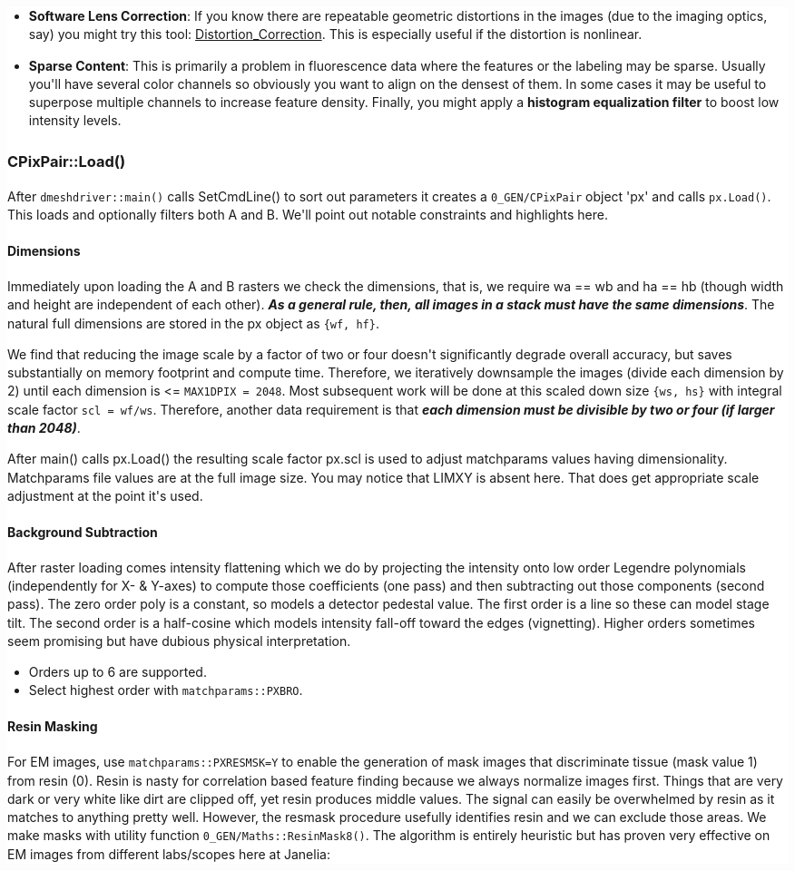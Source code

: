 * **Software Lens Correction**: If you know there are repeatable geometric distortions in the images (due to the imaging optics, say) you might try this tool: [Distortion_Correction](http://fiji.sc/Distortion_Correction). This is especially useful if the distortion is nonlinear.

* **Sparse Content**: This is primarily a problem in fluorescence data where the features or the labeling may be sparse. Usually you'll have several color channels so obviously you want to align on the densest of them. In some cases it may be useful to superpose multiple channels to increase feature density. Finally, you might apply a **histogram equalization filter** to boost low intensity levels.

### CPixPair::Load()

After `dmeshdriver::main()` calls SetCmdLine() to sort out parameters it creates a `0_GEN/CPixPair` object 'px' and calls `px.Load()`. This loads and optionally filters both A and B. We'll point out notable constraints and highlights here.

#### Dimensions

Immediately upon loading the A and B rasters we check the dimensions, that is, we require wa == wb and ha == hb (though width and height are independent of each other). **_As a general rule, then, all images in a stack must have the same dimensions_**. The natural full dimensions are stored in the px object as `{wf, hf}`.

We find that reducing the image scale by a factor of two or four doesn't significantly degrade overall accuracy, but saves substantially on memory footprint and compute time. Therefore, we iteratively downsample the images (divide each dimension by 2) until each dimension is <= `MAX1DPIX = 2048`. Most subsequent work will be done at this scaled down size `{ws, hs}` with integral scale factor `scl = wf/ws`. Therefore, another data requirement is that **_each dimension must be divisible by two or four (if larger than 2048)_**.

After main() calls px.Load() the resulting scale factor px.scl is used to adjust matchparams values having dimensionality. Matchparams file values are at the full image size. You may notice that LIMXY is absent here. That does get appropriate scale adjustment at the point it's used.

#### Background Subtraction

After raster loading comes intensity flattening which we do by projecting the intensity onto low order Legendre polynomials (independently for X- & Y-axes) to compute those coefficients (one pass) and then subtracting out those components (second pass). The zero order poly is a constant, so models a detector pedestal value. The first order is a line so these can model stage tilt. The second order is a half-cosine which models intensity fall-off toward the edges (vignetting). Higher orders sometimes seem promising but have dubious physical interpretation.

* Orders up to 6 are supported.
* Select highest order with `matchparams::PXBRO`.

#### Resin Masking

For EM images, use `matchparams::PXRESMSK=Y` to enable the generation of mask images that discriminate tissue (mask value 1) from resin (0). Resin is nasty for correlation based feature finding because we always normalize images first. Things that are very dark or very white like dirt are clipped off, yet resin produces middle values. The signal can easily be overwhelmed by resin as it matches to anything pretty well. However, the resmask procedure usefully identifies resin and we can exclude those areas. We make masks with utility function `0_GEN/Maths::ResinMask8()`. The algorithm is entirely heuristic but has proven very effective on EM images from different labs/scopes here at Janelia:
